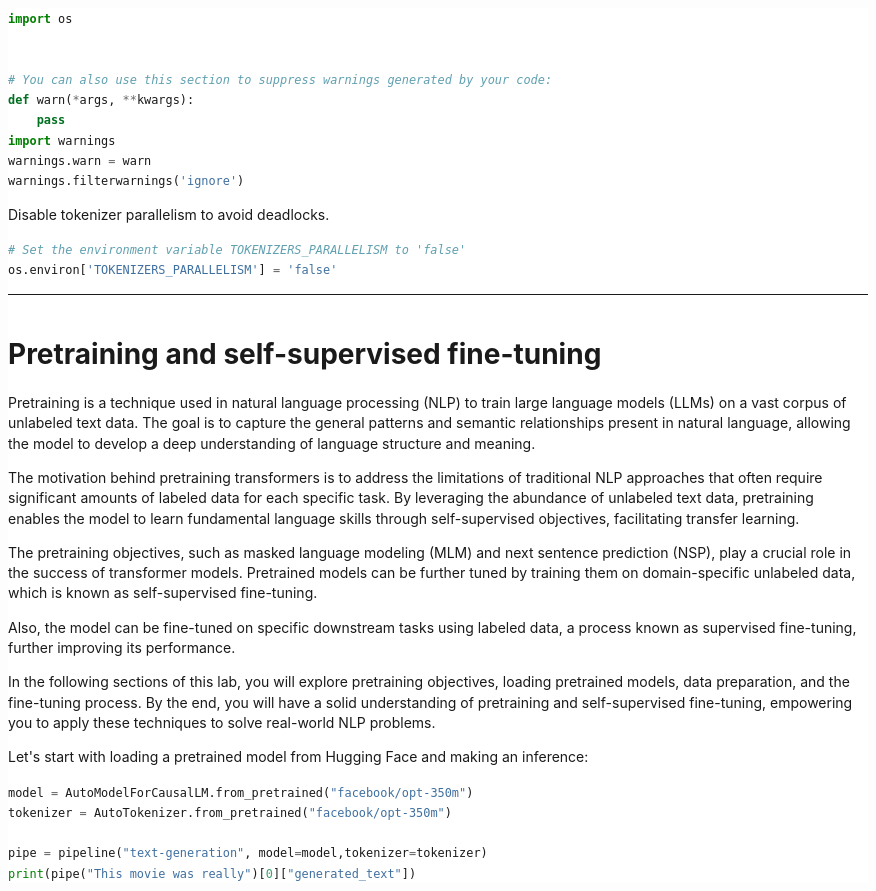```python
import os


# You can also use this section to suppress warnings generated by your code:
def warn(*args, **kwargs):
    pass
import warnings
warnings.warn = warn
warnings.filterwarnings('ignore')
```

Disable tokenizer parallelism to avoid deadlocks.



```python
# Set the environment variable TOKENIZERS_PARALLELISM to 'false'
os.environ['TOKENIZERS_PARALLELISM'] = 'false'

```

---


# Pretraining and self-supervised fine-tuning


Pretraining is a technique used in natural language processing (NLP) to train large language models (LLMs) on a vast corpus of unlabeled text data. The goal is to capture the general patterns and semantic relationships present in natural language, allowing the model to develop a deep understanding of language structure and meaning.

The motivation behind pretraining transformers is to address the limitations of traditional NLP approaches that often require significant amounts of labeled data for each specific task. By leveraging the abundance of unlabeled text data, pretraining enables the model to learn fundamental language skills through self-supervised objectives, facilitating transfer learning.

The pretraining objectives, such as masked language modeling (MLM) and next sentence prediction (NSP), play a crucial role in the success of transformer models. Pretrained models can be further tuned by training them on domain-specific unlabeled data, which is known as self-supervised fine-tuning.

Also, the model can be fine-tuned on specific downstream tasks using labeled data, a process known as supervised fine-tuning, further improving its performance.

In the following sections of this lab, you will explore pretraining objectives, loading pretrained models, data preparation, and the fine-tuning process. By the end, you will have a solid understanding of pretraining and self-supervised fine-tuning, empowering you to apply these techniques to solve real-world NLP problems.


Let's start with loading a pretrained model from Hugging Face and making an inference:



```python
model = AutoModelForCausalLM.from_pretrained("facebook/opt-350m")
tokenizer = AutoTokenizer.from_pretrained("facebook/opt-350m")

pipe = pipeline("text-generation", model=model,tokenizer=tokenizer)
print(pipe("This movie was really")[0]["generated_text"])
```
